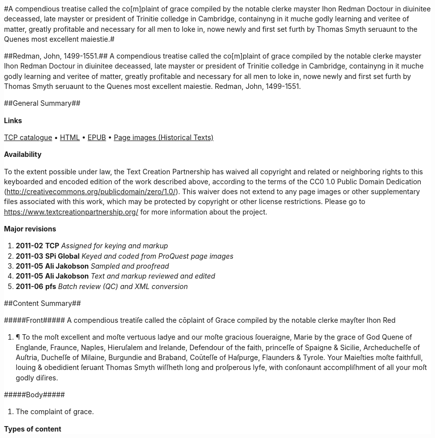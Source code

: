#A compendious treatise called the co[m]plaint of grace compiled by the notable clerke mayster Ihon Redman Doctour in diuinitee deceassed, late mayster or president of Trinitie colledge in Cambridge, containyng in it muche godly learning and veritee of matter, greatly profitable and necessary for all men to loke in, nowe newly and first set furth by Thomas Smyth seruaunt to the Quenes most excellent maiestie.#

##Redman, John, 1499-1551.##
A compendious treatise called the co[m]plaint of grace compiled by the notable clerke mayster Ihon Redman Doctour in diuinitee deceassed, late mayster or president of Trinitie colledge in Cambridge, containyng in it muche godly learning and veritee of matter, greatly profitable and necessary for all men to loke in, nowe newly and first set furth by Thomas Smyth seruaunt to the Quenes most excellent maiestie.
Redman, John, 1499-1551.

##General Summary##

**Links**

[TCP catalogue](http://www.ota.ox.ac.uk/tcp/)  • 
[HTML](http://tei.it.ox.ac.uk/tcp/Texts-HTML/free/A10/A10554.html)  • 
[EPUB](http://tei.it.ox.ac.uk/tcp/Texts-EPUB/free/A10/A10554.epub) • 
[Page images (Historical Texts)](https://historicaltexts.jisc.ac.uk/eebo-99836277e)

**Availability**

To the extent possible under law, the Text Creation Partnership has waived all copyright and related or neighboring rights to this keyboarded and encoded edition of the work described above, according to the terms of the CC0 1.0 Public Domain Dedication (http://creativecommons.org/publicdomain/zero/1.0/). This waiver does not extend to any page images or other supplementary files associated with this work, which may be protected by copyright or other license restrictions. Please go to https://www.textcreationpartnership.org/ for more information about the project.

**Major revisions**

1. __2011-02__ __TCP__ *Assigned for keying and markup*
1. __2011-03__ __SPi Global__ *Keyed and coded from ProQuest page images*
1. __2011-05__ __Ali Jakobson__ *Sampled and proofread*
1. __2011-05__ __Ali Jakobson__ *Text and markup reviewed and edited*
1. __2011-06__ __pfs__ *Batch review (QC) and XML conversion*

##Content Summary##

#####Front#####
A compendious treatiſe called the cōplaint of Grace compiled by the notable clerke mayſter Ihon Red
1. ¶ To the moſt excellent and moſte vertuous ladye and our moſte gracious ſoueraigne, Marie by the grace of God Quene of Englande, Fraunce, Naples, Hieruſalem and Irelande, Defendour of the faith, princeſſe of Spaigne & Sicilie, Archeducheſſe of Auſtria, Ducheſſe of Milaine, Burgundie and Braband, Coūteſſe of Haſpurge, Flaunders & Tyrole. Your Maieſties moſte faithfull, louing & obedidient ſeruant Thomas Smyth wiſſheth long and proſperous lyfe, with conſonaunt accompliſhment of all your moſt godly diſires.

#####Body#####

1. The complaint of grace.

**Types of content**
